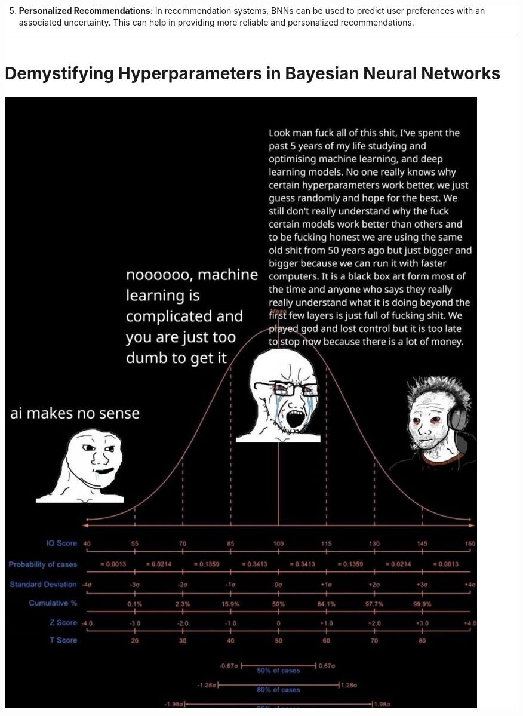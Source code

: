 5. **Personalized Recommendations**: In recommendation systems, BNNs can be used to predict user preferences with an associated uncertainty. This can help in providing more reliable and personalized recommendations.

---

# Demystifying Hyperparameters in Bayesian Neural Networks

![](meme.jpg)
